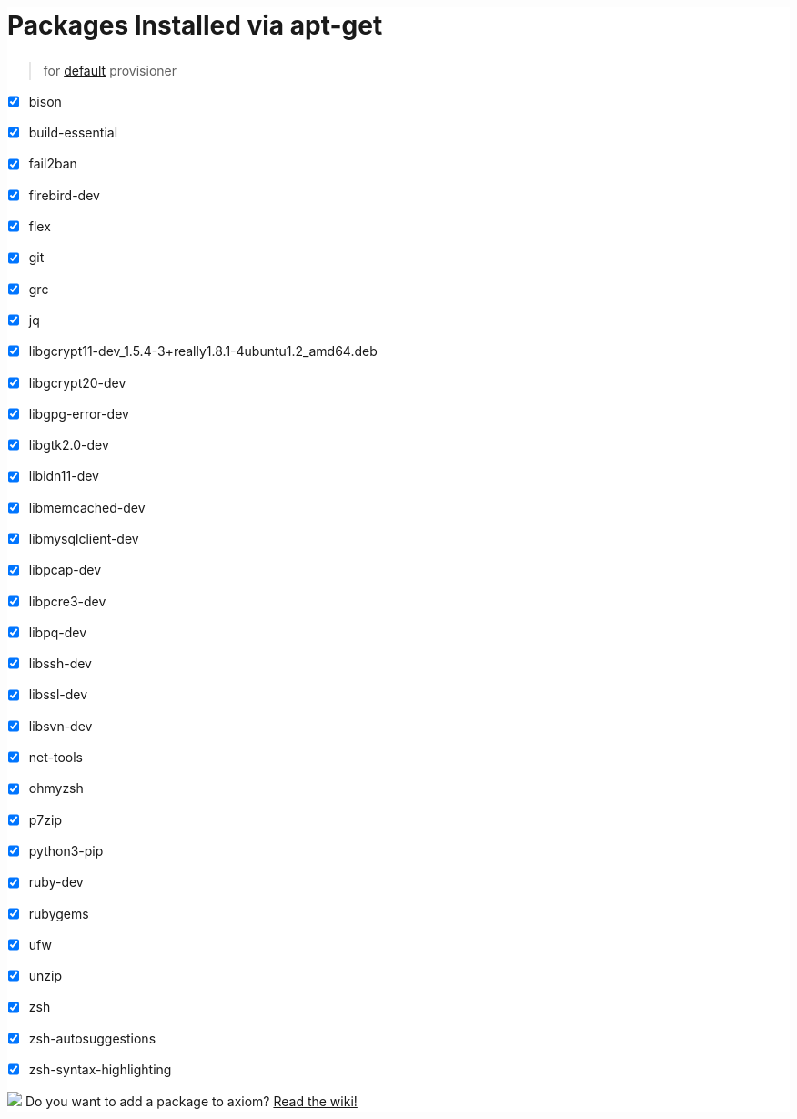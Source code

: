 # Packages Installed via apt-get
> for [default](https://github.com/pry0cc/axiom/blob/master/images/provisioners/default.json) provisioner
- [x] bison
- [x] build-essential
- [x] fail2ban
- [x] firebird-dev
- [x] flex
- [x] git
- [x] grc
- [x] jq
- [x] libgcrypt11-dev_1.5.4-3+really1.8.1-4ubuntu1.2_amd64.deb
- [x] libgcrypt20-dev
- [x] libgpg-error-dev
- [x] libgtk2.0-dev
- [x] libidn11-dev
- [x] libmemcached-dev
- [x] libmysqlclient-dev
- [x] libpcap-dev
- [x] libpcre3-dev
- [x] libpq-dev
- [x] libssh-dev
- [x] libssl-dev
- [x] libsvn-dev
- [x] net-tools
- [x] ohmyzsh
- [x] p7zip
- [x] python3-pip
- [x] ruby-dev
- [x] rubygems
- [x] ufw
- [x] unzip
- [x] zsh
- [x] zsh-autosuggestions
- [x] zsh-syntax-highlighting


<a href="https://github.com/pry0cc/axiom/wiki" target="_blank"> <img src="screenshots/Referrals/axiom_docs.png"/></a>
Do you want to add a package to axiom? [Read the wiki!](https://github.com/pry0cc/axiom/wiki/Adding-Simple-Modules)
<p align="center">
</p>
